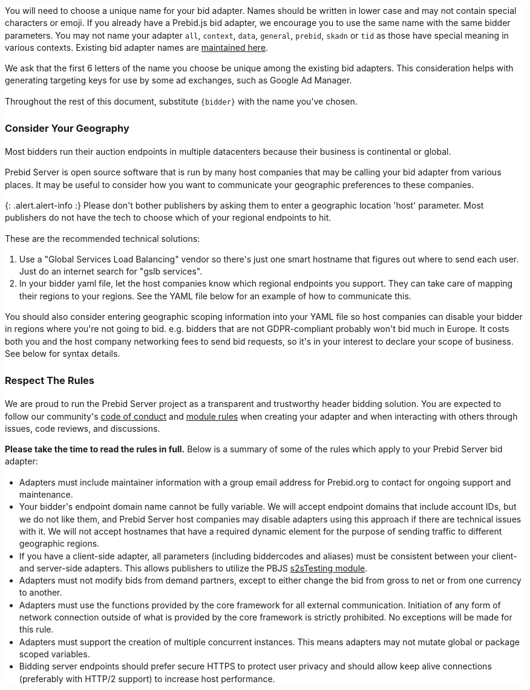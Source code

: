 You will need to choose a unique name for your bid adapter. Names should be written in lower case and may not contain special characters or emoji. If you already have a Prebid.js bid adapter, we encourage you to use the same name with the same bidder parameters. You may not name your adapter `all`, `context`, `data`, `general`, `prebid`, `skadn` or `tid` as those have special meaning in various contexts. Existing bid adapter names are [maintained here](https://github.com/prebid/prebid-server-java/tree/master/src/main/java/org/prebid/server/bidder).

We ask that the first 6 letters of the name you choose be unique among the existing bid adapters. This consideration helps with generating targeting keys for use by some ad exchanges, such as Google Ad Manager.

Throughout the rest of this document, substitute `{bidder}` with the name you've chosen.

### Consider Your Geography

Most bidders run their auction endpoints in multiple datacenters because their
business is continental or global.

Prebid Server is open source software that is run by many host companies that may be calling
your bid adapter from various places. It may be useful to consider how you want to
communicate your geographic preferences to these companies.

{: .alert.alert-info :}
Please don't bother publishers by asking them to enter a geographic location 'host' parameter. Most publishers do not have the tech to choose which of your regional endpoints to hit.

These are the recommended technical solutions:

1. Use a "Global Services Load Balancing" vendor so there's just one smart hostname that figures out where to send each user. Just do an internet search for "gslb services".
1. In your bidder yaml file, let the host companies know which regional endpoints you support. They can take care of mapping their regions to your regions. See the YAML file below for an example of how to communicate this.

You should also consider entering geographic scoping information into your YAML file so
host companies can disable your bidder in regions where you're not going to bid. e.g.
bidders that are not GDPR-compliant probably won't bid much in Europe. It costs both you and the host company networking fees to send bid requests, so it's in
your interest to declare your scope of business. See below for syntax details.

### Respect The Rules

We are proud to run the Prebid Server project as a transparent and trustworthy header bidding solution. You are expected to follow our community's [code of conduct](https://prebid.org/code-of-conduct/) and [module rules](/dev-docs/module-rules.html) when creating your adapter and when interacting with others through issues, code reviews, and discussions.

**Please take the time to read the rules in full.** Below is a summary of some of the rules which apply to your Prebid Server bid adapter:

- Adapters must include maintainer information with a group email address for Prebid.org to contact for ongoing support and maintenance.
- Your bidder's endpoint domain name cannot be fully variable. We will accept endpoint domains that include account IDs, but we do not like them, and Prebid Server host companies may disable adapters using this approach if there are technical issues with it. We will not accept hostnames that have a required dynamic element for the purpose of sending traffic to different geographic regions.
- If you have a client-side adapter, all parameters (including biddercodes and aliases) must be consistent between your client- and server-side adapters. This allows publishers to utilize the PBJS [s2sTesting module](/dev-docs/modules/s2sTesting.html).
- Adapters must not modify bids from demand partners, except to either change the bid from gross to net or from one currency to another.
- Adapters must use the functions provided by the core framework for all external communication. Initiation of any form of network connection outside of what is provided by the core framework is strictly prohibited. No exceptions will be made for this rule.
- Adapters must support the creation of multiple concurrent instances. This means adapters may not mutate global or package scoped variables.
- Bidding server endpoints should prefer secure HTTPS to protect user privacy and should allow keep alive connections (preferably with HTTP/2 support) to increase host performance.